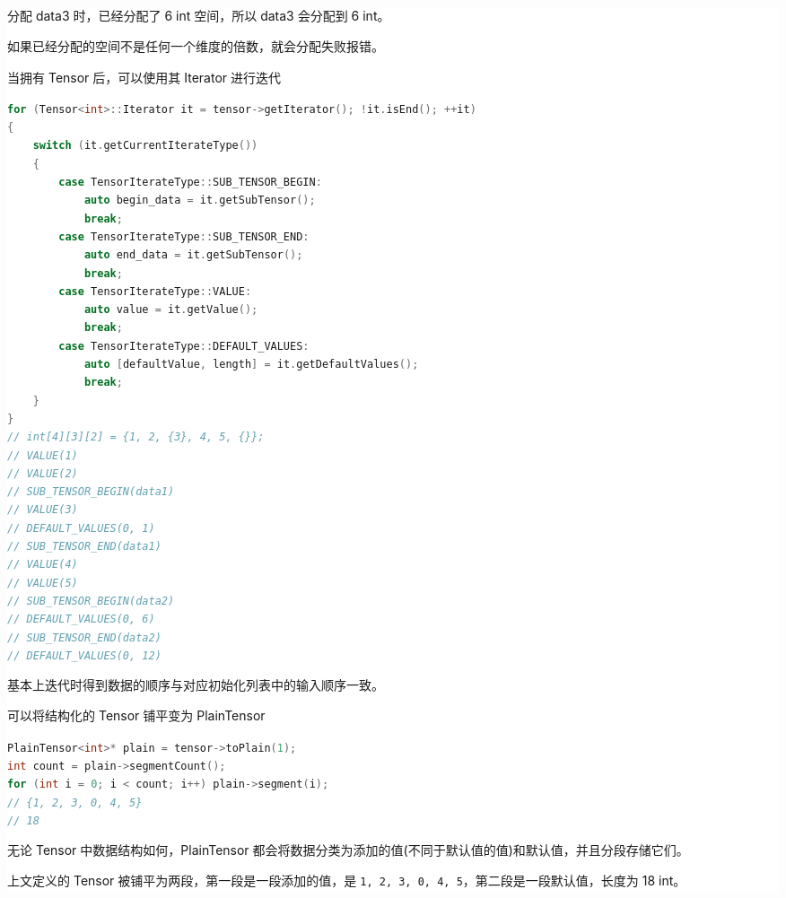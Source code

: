分配 data3 时，已经分配了 6 int 空间，所以 data3 会分配到 6 int。

如果已经分配的空间不是任何一个维度的倍数，就会分配失败报错。

当拥有 Tensor 后，可以使用其 Iterator 进行迭代

```CPP
for (Tensor<int>::Iterator it = tensor->getIterator(); !it.isEnd(); ++it)
{
	switch (it.getCurrentIterateType())
	{
		case TensorIterateType::SUB_TENSOR_BEGIN:
            auto begin_data = it.getSubTensor();
			break;
		case TensorIterateType::SUB_TENSOR_END:
            auto end_data = it.getSubTensor();
			break;
		case TensorIterateType::VALUE:
            auto value = it.getValue();
			break;
		case TensorIterateType::DEFAULT_VALUES:
			auto [defaultValue, length] = it.getDefaultValues();
			break;
	}
}
// int[4][3][2] = {1, 2, {3}, 4, 5, {}};
// VALUE(1)
// VALUE(2)
// SUB_TENSOR_BEGIN(data1)
// VALUE(3)
// DEFAULT_VALUES(0, 1)
// SUB_TENSOR_END(data1)
// VALUE(4)
// VALUE(5)
// SUB_TENSOR_BEGIN(data2)
// DEFAULT_VALUES(0, 6)
// SUB_TENSOR_END(data2)
// DEFAULT_VALUES(0, 12)
```

基本上迭代时得到数据的顺序与对应初始化列表中的输入顺序一致。

可以将结构化的 Tensor 铺平变为 PlainTensor

```CPP
PlainTensor<int>* plain = tensor->toPlain(1);
int count = plain->segmentCount();
for (int i = 0; i < count; i++) plain->segment(i);
// {1, 2, 3, 0, 4, 5}
// 18
```
无论 Tensor 中数据结构如何，PlainTensor 都会将数据分类为添加的值(不同于默认值的值)和默认值，并且分段存储它们。

上文定义的 Tensor 被铺平为两段，第一段是一段添加的值，是 `1, 2, 3, 0, 4, 5`，第二段是一段默认值，长度为 18 int。
